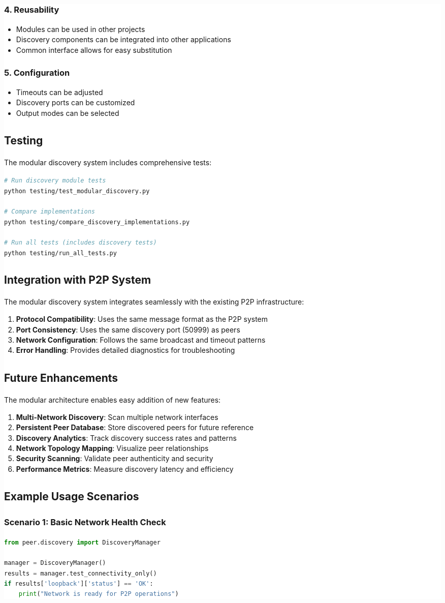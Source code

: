### 4. **Reusability**
- Modules can be used in other projects
- Discovery components can be integrated into other applications
- Common interface allows for easy substitution

### 5. **Configuration**
- Timeouts can be adjusted
- Discovery ports can be customized
- Output modes can be selected

## Testing

The modular discovery system includes comprehensive tests:

```bash
# Run discovery module tests
python testing/test_modular_discovery.py

# Compare implementations
python testing/compare_discovery_implementations.py

# Run all tests (includes discovery tests)
python testing/run_all_tests.py
```

## Integration with P2P System

The modular discovery system integrates seamlessly with the existing P2P infrastructure:

1. **Protocol Compatibility**: Uses the same message format as the P2P system
2. **Port Consistency**: Uses the same discovery port (50999) as peers
3. **Network Configuration**: Follows the same broadcast and timeout patterns
4. **Error Handling**: Provides detailed diagnostics for troubleshooting

## Future Enhancements

The modular architecture enables easy addition of new features:

1. **Multi-Network Discovery**: Scan multiple network interfaces
2. **Persistent Peer Database**: Store discovered peers for future reference
3. **Discovery Analytics**: Track discovery success rates and patterns
4. **Network Topology Mapping**: Visualize peer relationships
5. **Security Scanning**: Validate peer authenticity and security
6. **Performance Metrics**: Measure discovery latency and efficiency

## Example Usage Scenarios

### Scenario 1: Basic Network Health Check
```python
from peer.discovery import DiscoveryManager

manager = DiscoveryManager()
results = manager.test_connectivity_only()
if results['loopback']['status'] == 'OK':
    print("Network is ready for P2P operations")
```
